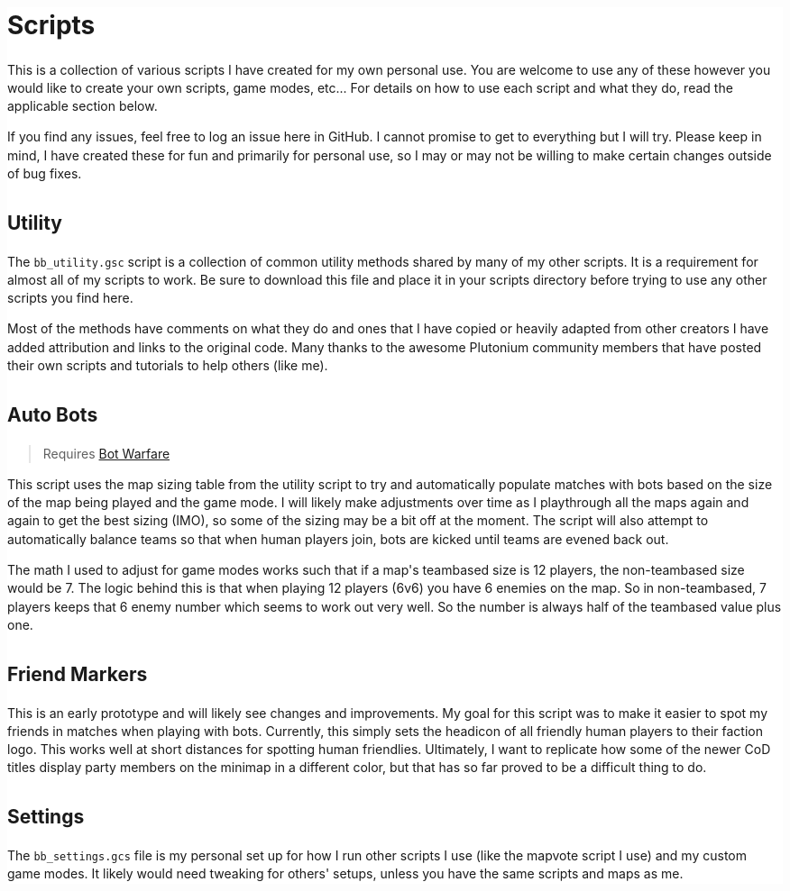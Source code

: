 # Scripts

This is a collection of various scripts I have created for my own personal use. You are welcome to use any of these however you would like to create your own scripts, game modes, etc... For details on how to use each script and what they do, read the applicable section below.

If you find any issues, feel free to log an issue here in GitHub. I cannot promise to get to everything but I will try. Please keep in mind, I have created these for fun and primarily for personal use, so I may or may not be willing to make certain changes outside of bug fixes.

## Utility

The `bb_utility.gsc` script is a collection of common utility methods shared by many of my other scripts. It is a requirement for almost all of my scripts to work. Be sure to download this file and place it in your scripts directory before trying to use any other scripts you find here.

Most of the methods have comments on what they do and ones that I have copied or heavily adapted from other creators I have added attribution and links to the original code. Many thanks to the awesome Plutonium community members that have posted their own scripts and tutorials to help others (like me).

## Auto Bots

  > Requires [Bot Warfare](https://github.com/ineedbots/iw5_bot_warfare)

This script uses the map sizing table from the utility script to try and automatically populate matches with bots based on the size of the map being played and the game mode. I will likely make adjustments over time as I playthrough all the maps again and again to get the best sizing (IMO), so some of the sizing may be a bit off at the moment. The script will also attempt to automatically balance teams so that when human players join, bots are kicked until teams are evened back out.

The math I used to adjust for game modes works such that if a map's teambased size is 12 players, the non-teambased size would be 7. The logic behind this is that when playing 12 players (6v6) you have 6 enemies on the map. So in non-teambased, 7 players keeps that 6 enemy number which seems to work out very well. So the number is always half of the teambased value plus one.

## Friend Markers

This is an early prototype and will likely see changes and improvements. My goal for this script was to make it easier to spot my friends in matches when playing with bots. Currently, this simply sets the headicon of all friendly human players to their faction logo. This works well at short distances for spotting human friendlies. Ultimately, I want to replicate how some of the newer CoD titles display party members on the minimap in a different color, but that has so far proved to be a difficult thing to do.

## Settings

The `bb_settings.gcs` file is my personal set up for how I run other scripts I use (like the mapvote script I use) and my custom game modes. It likely would need tweaking for others' setups, unless you have the same scripts and maps as me.
